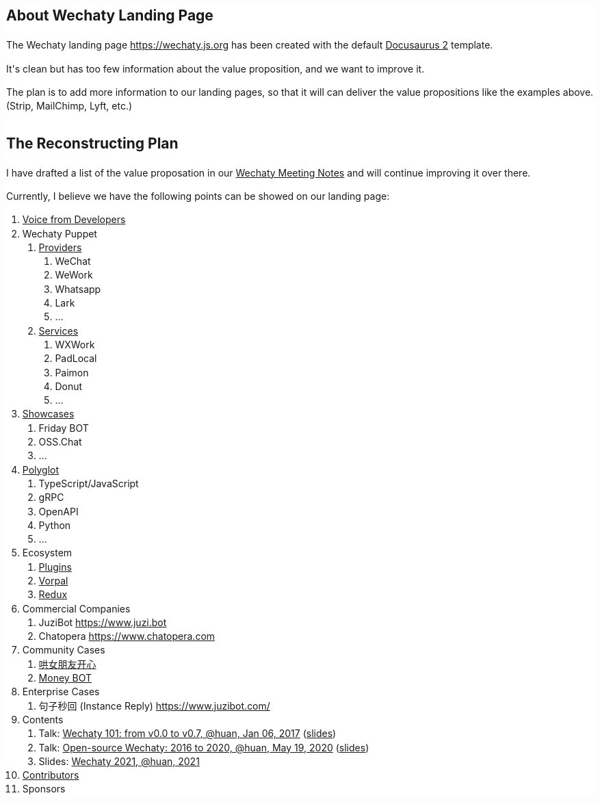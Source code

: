 ## About Wechaty Landing Page

The Wechaty landing page <https://wechaty.js.org> has been created with the default [Docusaurus 2](https://docusaurus.io/) template.

It's clean but has too few information about the value proposition, and we want to improve it.

The plan is to add more information to our landing pages, so that it will can deliver the value propositions like the examples above. (Strip, MailChimp, Lyft, etc.)

## The Reconstructing Plan

I have drafted a list of the value proposation in our [Wechaty Meeting Notes](https://bit.ly/3tmsN3j) and will continue improving it over there.

Currently, I believe we have the following points can be showed on our landing page:

1. [Voice from Developers](https://github.com/Wechaty/wechaty/wiki/Voice%20Of%20Developer)
1. Wechaty Puppet
    1. [Providers](https://wechaty.js.org/docs/puppet-providers/)
        1. WeChat
        1. WeWork
        1. Whatsapp
        1. Lark
        1. ...
    1. [Services](https://wechaty.js.org/docs/puppet-services/)
        1. WXWork
        1. PadLocal
        1. Paimon
        1. Donut
        1. ...
1. [Showcases](http://wechaty.js.org/docs/showcases/)
    1. Friday BOT
    1. OSS.Chat
    1. …
1. [Polyglot](http://wechaty.js.org/docs/polyglot/)
    1. TypeScript/JavaScript
    1. gRPC
    1. OpenAPI
    1. Python
    1. ...
1. Ecosystem
    1. [Plugins](http://wechaty.js.org/docs/tutorials/using-plugin-with-wechaty)
    1. [Vorpal](http://wechaty.js.org/docs/tutorials/using-vorpal-with-wechaty)
    1. [Redux](http://wechaty.js.org/docs/tutorials/using-redux-with-wechaty)
1. Commercial Companies
    1. JuziBot <https://www.juzi.bot>
    1. Chatopera <https://www.chatopera.com>
1. Community Cases
    1. [哄女朋友开心](http://wechaty.js.org/docs/case-study/coaxer-bot)
    1. [Money BOT](http://wechaty.js.org/docs/case-study/money-bot)
1. Enterprise Cases
    1. 句子秒回 (Instance Reply) <https://www.juzibot.com/>
1. Contents
    1. Talk: [Wechaty 101: from v0.0 to v0.7, @huan, Jan 06, 2017](https://wechaty.js.org/2017/01/06/wechaty-101-presentation/) ([slides](https://docs.google.com/presentation/d/13oUOIEnzdLWO6KZWztD_pMuu22AQ3SIMjk2wp8f-f18/edit#slide=id.g194ee6e600_0_51))
    1. Talk: [Open-source Wechaty: 2016 to 2020, @huan, May 19, 2020](https://wechaty.js.org/2020/05/19/open-source-wechaty-huan-2020/) ([slides](https://docs.google.com/presentation/d/1eRNrKnCpdnsmplTwtZzmtGZgrPoNCmOnitmHKVc6iVU/edit#slide=id.g8568e8a985_3_8))
    1. Slides: [Wechaty 2021, @huan, 2021](https://docs.google.com/presentation/d/1aJ9j0VoRk0Dkyyajy3Z-zEI0QcpmpTjcCcabEXxo4JM/edit#slide=id.p)
1. [Contributors](https://wechaty.js.org/contributors/)
1. Sponsors